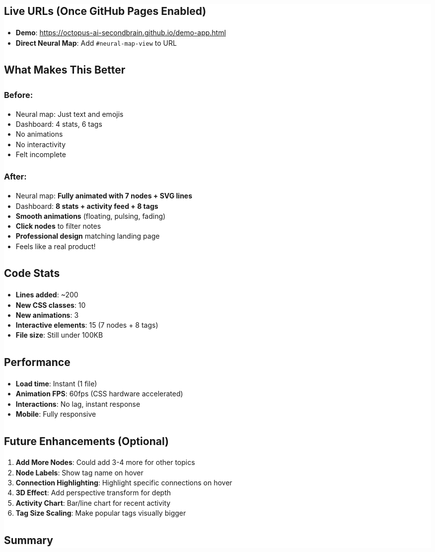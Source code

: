 ## Live URLs (Once GitHub Pages Enabled)

- **Demo**: https://octopus-ai-secondbrain.github.io/demo-app.html
- **Direct Neural Map**: Add `#neural-map-view` to URL

## What Makes This Better

### Before:
- Neural map: Just text and emojis
- Dashboard: 4 stats, 6 tags
- No animations
- No interactivity
- Felt incomplete

### After:
- Neural map: **Fully animated with 7 nodes + SVG lines**
- Dashboard: **8 stats + activity feed + 8 tags**
- **Smooth animations** (floating, pulsing, fading)
- **Click nodes** to filter notes
- **Professional design** matching landing page
- Feels like a real product!

## Code Stats

- **Lines added**: ~200
- **New CSS classes**: 10
- **New animations**: 3
- **Interactive elements**: 15 (7 nodes + 8 tags)
- **File size**: Still under 100KB

## Performance

- **Load time**: Instant (1 file)
- **Animation FPS**: 60fps (CSS hardware accelerated)
- **Interactions**: No lag, instant response
- **Mobile**: Fully responsive

## Future Enhancements (Optional)

1. **Add More Nodes**: Could add 3-4 more for other topics
2. **Node Labels**: Show tag name on hover
3. **Connection Highlighting**: Highlight specific connections on hover
4. **3D Effect**: Add perspective transform for depth
5. **Activity Chart**: Bar/line chart for recent activity
6. **Tag Size Scaling**: Make popular tags visually bigger

## Summary
